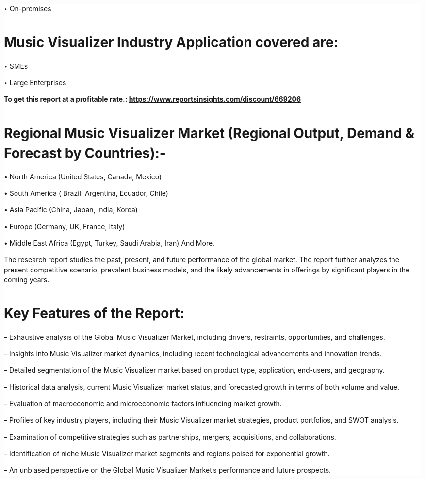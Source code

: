‣ On-premises

# <strong>Music Visualizer Industry Application covered are:</strong>

‣ SMEs

‣ Large Enterprises

<strong>To get this report at a profitable rate.: <a href=https://www.reportsinsights.com/discount/669206>https://www.reportsinsights.com/discount/669206</a></strong>

# <strong>Regional Music Visualizer Market (Regional Output, Demand &amp; Forecast by Countries):-</strong>

• North America (United States, Canada, Mexico)

• South America ( Brazil, Argentina, Ecuador, Chile)

• Asia Pacific (China, Japan, India, Korea)

• Europe (Germany, UK, France, Italy)

• Middle East Africa (Egypt, Turkey, Saudi Arabia, Iran) And More.

The research report studies the past, present, and future performance of the global market. The report further analyzes the present competitive scenario, prevalent business models, and the likely advancements in offerings by significant players in the coming years.

# <strong>Key Features of the Report:</strong>

– Exhaustive analysis of the Global Music Visualizer Market, including drivers, restraints, opportunities, and challenges.

– Insights into Music Visualizer market dynamics, including recent technological advancements and innovation trends.

– Detailed segmentation of the Music Visualizer market based on product type, application, end-users, and geography.

– Historical data analysis, current Music Visualizer market status, and forecasted growth in terms of both volume and value.

– Evaluation of macroeconomic and microeconomic factors influencing market growth.

– Profiles of key industry players, including their Music Visualizer market strategies, product portfolios, and SWOT analysis.

– Examination of competitive strategies such as partnerships, mergers, acquisitions, and collaborations.

– Identification of niche Music Visualizer market segments and regions poised for exponential growth.

– An unbiased perspective on the Global Music Visualizer Market’s performance and future prospects.
